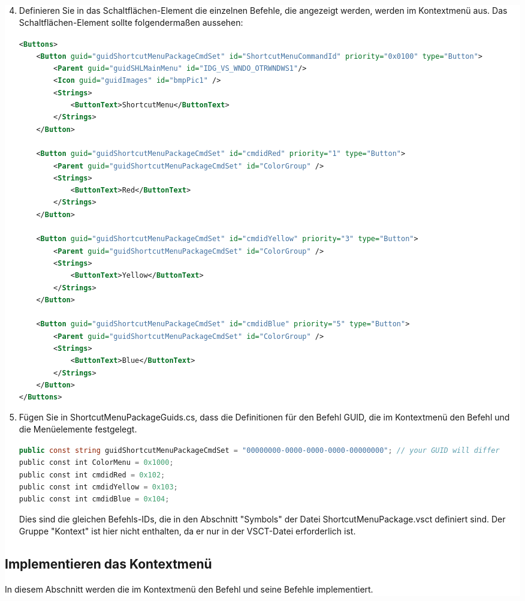 4. Definieren Sie in das Schaltflächen-Element die einzelnen Befehle, die angezeigt werden, werden im Kontextmenü aus. Das Schaltflächen-Element sollte folgendermaßen aussehen:  
  
    ```xml  
    <Buttons>  
        <Button guid="guidShortcutMenuPackageCmdSet" id="ShortcutMenuCommandId" priority="0x0100" type="Button">  
            <Parent guid="guidSHLMainMenu" id="IDG_VS_WNDO_OTRWNDWS1"/>  
            <Icon guid="guidImages" id="bmpPic1" />  
            <Strings>  
                <ButtonText>ShortcutMenu</ButtonText>  
            </Strings>  
        </Button>  
  
        <Button guid="guidShortcutMenuPackageCmdSet" id="cmdidRed" priority="1" type="Button">  
            <Parent guid="guidShortcutMenuPackageCmdSet" id="ColorGroup" />  
            <Strings>  
                <ButtonText>Red</ButtonText>  
            </Strings>  
        </Button>  
  
        <Button guid="guidShortcutMenuPackageCmdSet" id="cmdidYellow" priority="3" type="Button">  
            <Parent guid="guidShortcutMenuPackageCmdSet" id="ColorGroup" />  
            <Strings>  
                <ButtonText>Yellow</ButtonText>  
            </Strings>  
        </Button>  
  
        <Button guid="guidShortcutMenuPackageCmdSet" id="cmdidBlue" priority="5" type="Button">  
            <Parent guid="guidShortcutMenuPackageCmdSet" id="ColorGroup" />  
            <Strings>  
                <ButtonText>Blue</ButtonText>  
            </Strings>  
        </Button>  
    </Buttons>  
    ```  
  
5. Fügen Sie in ShortcutMenuPackageGuids.cs, dass die Definitionen für den Befehl GUID, die im Kontextmenü den Befehl und die Menüelemente festgelegt.  
  
    ```csharp  
    public const string guidShortcutMenuPackageCmdSet = "00000000-0000-0000-0000-00000000"; // your GUID will differ  
    public const int ColorMenu = 0x1000;  
    public const int cmdidRed = 0x102;  
    public const int cmdidYellow = 0x103;  
    public const int cmdidBlue = 0x104;  
    ```  
  
     Dies sind die gleichen Befehls-IDs, die in den Abschnitt "Symbols" der Datei ShortcutMenuPackage.vsct definiert sind. Der Gruppe "Kontext" ist hier nicht enthalten, da er nur in der VSCT-Datei erforderlich ist.  
  
## <a name="implementing-the-shortcut-menu"></a>Implementieren das Kontextmenü  
 In diesem Abschnitt werden die im Kontextmenü den Befehl und seine Befehle implementiert.  
  